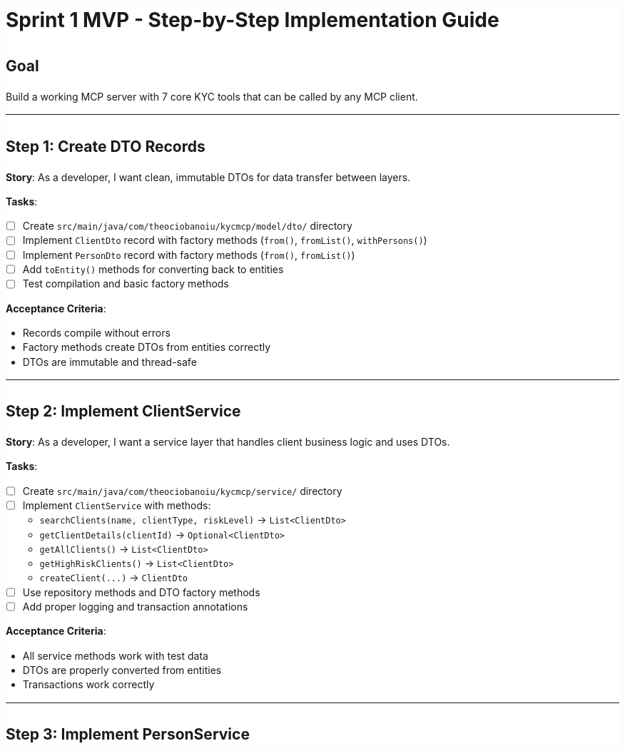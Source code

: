 # Sprint 1 MVP - Step-by-Step Implementation Guide

## Goal

Build a working MCP server with 7 core KYC tools that can be called by any MCP client.

---

## Step 1: Create DTO Records

**Story**: As a developer, I want clean, immutable DTOs for data transfer between layers.

**Tasks**:

- [ ] Create `src/main/java/com/theociobanoiu/kycmcp/model/dto/` directory
- [ ] Implement `ClientDto` record with factory methods (`from()`, `fromList()`, `withPersons()`)
- [ ] Implement `PersonDto` record with factory methods (`from()`, `fromList()`)
- [ ] Add `toEntity()` methods for converting back to entities
- [ ] Test compilation and basic factory methods

**Acceptance Criteria**:

- Records compile without errors
- Factory methods create DTOs from entities correctly
- DTOs are immutable and thread-safe

---

## Step 2: Implement ClientService

**Story**: As a developer, I want a service layer that handles client business logic and uses DTOs.

**Tasks**:

- [ ] Create `src/main/java/com/theociobanoiu/kycmcp/service/` directory
- [ ] Implement `ClientService` with methods:
    - `searchClients(name, clientType, riskLevel)` → `List<ClientDto>`
    - `getClientDetails(clientId)` → `Optional<ClientDto>`
    - `getAllClients()` → `List<ClientDto>`
    - `getHighRiskClients()` → `List<ClientDto>`
    - `createClient(...)` → `ClientDto`
- [ ] Use repository methods and DTO factory methods
- [ ] Add proper logging and transaction annotations

**Acceptance Criteria**:

- All service methods work with test data
- DTOs are properly converted from entities
- Transactions work correctly

---

## Step 3: Implement PersonService
